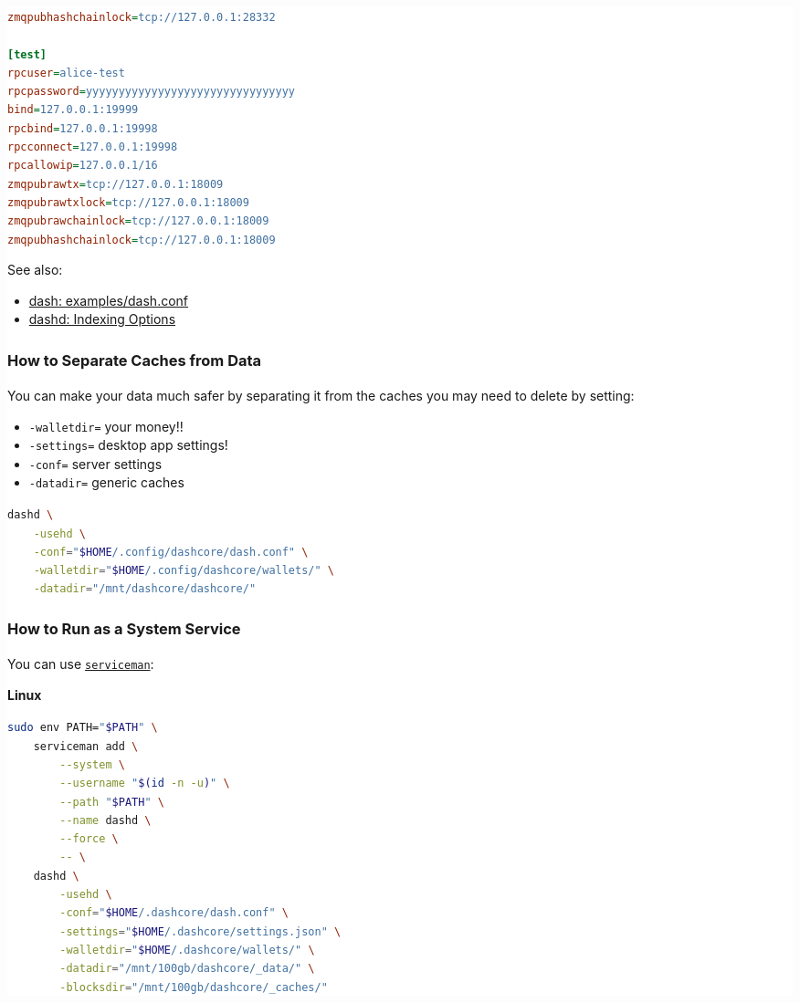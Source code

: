 ```ini
zmqpubhashchainlock=tcp://127.0.0.1:28332

[test]
rpcuser=alice-test
rpcpassword=yyyyyyyyyyyyyyyyyyyyyyyyyyyyyyyy
bind=127.0.0.1:19999
rpcbind=127.0.0.1:19998
rpcconnect=127.0.0.1:19998
rpcallowip=127.0.0.1/16
zmqpubrawtx=tcp://127.0.0.1:18009
zmqpubrawtxlock=tcp://127.0.0.1:18009
zmqpubrawchainlock=tcp://127.0.0.1:18009
zmqpubhashchainlock=tcp://127.0.0.1:18009
```

See also:

- [dash: examples/dash.conf](https://github.com/dashpay/dash/blob/549e347b742cb4dc63807a292729e658218d7d0f/contrib/debian/examples/dash.conf#L2)
- [dashd: Indexing Options](https://docs.dash.org/projects/core/en/19.0.0/docs/dashcore/wallet-arguments-and-commands-dashd.html#indexing-options)

### How to Separate Caches from Data

You can make your data much safer by separating it from the caches you may need
to delete by setting:

- `-walletdir=` your money!!
- `-settings=` desktop app settings!
- `-conf=` server settings
- `-datadir=` generic caches

```sh
dashd \
    -usehd \
    -conf="$HOME/.config/dashcore/dash.conf" \
    -walletdir="$HOME/.config/dashcore/wallets/" \
    -datadir="/mnt/dashcore/dashcore/"
```

### How to Run as a System Service

You can use [`serviceman`](../serviceman/):

**Linux**

```sh
sudo env PATH="$PATH" \
    serviceman add \
        --system \
        --username "$(id -n -u)" \
        --path "$PATH" \
        --name dashd \
        --force \
        -- \
    dashd \
        -usehd \
        -conf="$HOME/.dashcore/dash.conf" \
        -settings="$HOME/.dashcore/settings.json" \
        -walletdir="$HOME/.dashcore/wallets/" \
        -datadir="/mnt/100gb/dashcore/_data/" \
        -blocksdir="/mnt/100gb/dashcore/_caches/"
```
